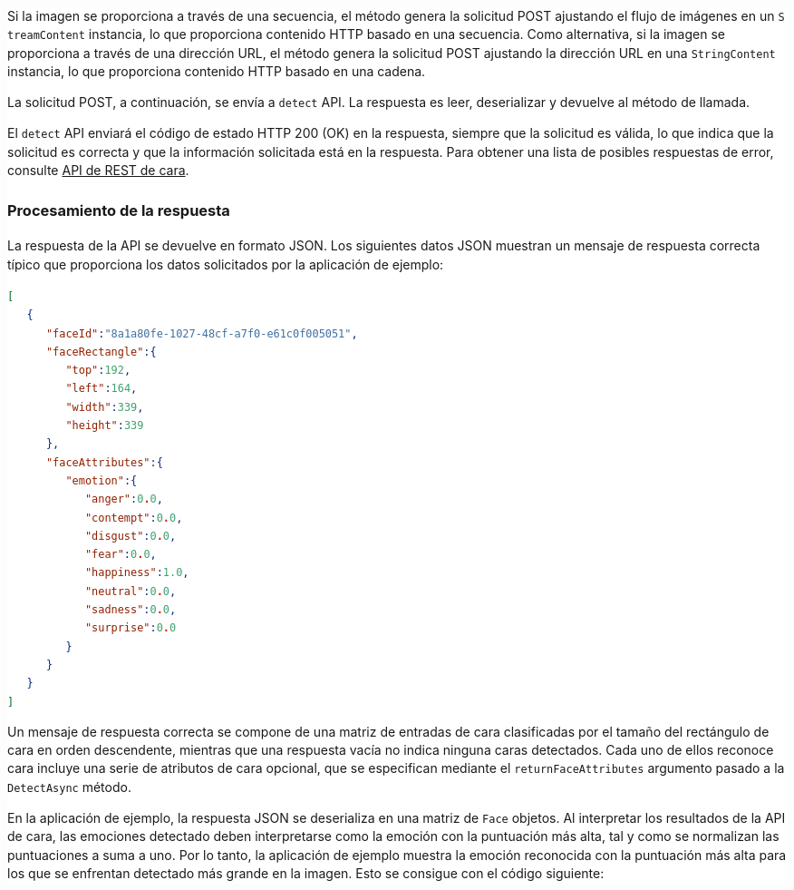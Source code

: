 Si la imagen se proporciona a través de una secuencia, el método genera la solicitud POST ajustando el flujo de imágenes en un `StreamContent` instancia, lo que proporciona contenido HTTP basado en una secuencia. Como alternativa, si la imagen se proporciona a través de una dirección URL, el método genera la solicitud POST ajustando la dirección URL en una `StringContent` instancia, lo que proporciona contenido HTTP basado en una cadena.

La solicitud POST, a continuación, se envía a `detect` API. La respuesta es leer, deserializar y devuelve al método de llamada.

El `detect` API enviará el código de estado HTTP 200 (OK) en la respuesta, siempre que la solicitud es válida, lo que indica que la solicitud es correcta y que la información solicitada está en la respuesta. Para obtener una lista de posibles respuestas de error, consulte [API de REST de cara](https://westus.dev.cognitive.microsoft.com/docs/services/563879b61984550e40cbbe8d/operations/563879b61984550f30395236).

### <a name="processing-the-response"></a>Procesamiento de la respuesta

La respuesta de la API se devuelve en formato JSON. Los siguientes datos JSON muestran un mensaje de respuesta correcta típico que proporciona los datos solicitados por la aplicación de ejemplo:

```json
[  
   {  
      "faceId":"8a1a80fe-1027-48cf-a7f0-e61c0f005051",
      "faceRectangle":{  
         "top":192,
         "left":164,
         "width":339,
         "height":339
      },
      "faceAttributes":{  
         "emotion":{  
            "anger":0.0,
            "contempt":0.0,
            "disgust":0.0,
            "fear":0.0,
            "happiness":1.0,
            "neutral":0.0,
            "sadness":0.0,
            "surprise":0.0
         }
      }
   }
]
```

Un mensaje de respuesta correcta se compone de una matriz de entradas de cara clasificadas por el tamaño del rectángulo de cara en orden descendente, mientras que una respuesta vacía no indica ninguna caras detectados. Cada uno de ellos reconoce cara incluye una serie de atributos de cara opcional, que se especifican mediante el `returnFaceAttributes` argumento pasado a la `DetectAsync` método.

En la aplicación de ejemplo, la respuesta JSON se deserializa en una matriz de `Face` objetos. Al interpretar los resultados de la API de cara, las emociones detectado deben interpretarse como la emoción con la puntuación más alta, tal y como se normalizan las puntuaciones a suma a uno. Por lo tanto, la aplicación de ejemplo muestra la emoción reconocida con la puntuación más alta para los que se enfrentan detectado más grande en la imagen. Esto se consigue con el código siguiente:
